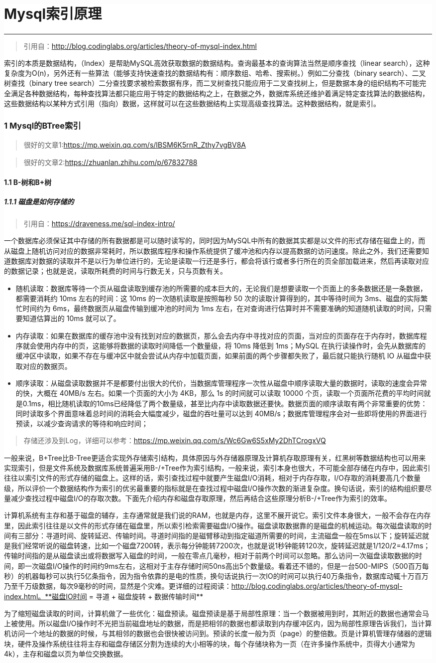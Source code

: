 # Mysql索引原理

------------
> 引用自：http://blog.codinglabs.org/articles/theory-of-mysql-index.html

索引的本质是数据结构，（Index）是帮助MySQL高效获取数据的数据结构。查询最基本的查询算法当然是顺序查找（linear search），这种复杂度为O(n)，另外还有一些算法（能够支持快速查找的数据结构有：顺序数组、哈希、搜索树。）例如二分查找（binary search）、二叉树查找（binary tree search）二分查找要求被检索数据有序，而二叉树查找只能应用于二叉查找树上，但是数据本身的组织结构不可能完全满足各种数据结构，每种查找算法都只能应用于特定的数据结构之上，在数据之外，数据库系统还维护着满足特定查找算法的数据结构，这些数据结构以某种方式引用（指向）数据，这样就可以在这些数据结构上实现高级查找算法。这种数据结构，就是索引。

### 1 Mysql的BTree索引

> 很好的文章1:https://mp.weixin.qq.com/s/IBSM6K5rnR_Zthy7vgBV8A

> 很好的文章2:https://zhuanlan.zhihu.com/p/67832788

#### 1.1 B-树和B+树

##### 1.1.1 磁盘是如何存储的

> 引用自：https://draveness.me/sql-index-intro/

一个数据库必须保证其中存储的所有数据都是可以随时读写的，同时因为MySQL中所有的数据其实都是以文件的形式存储在磁盘上的，而从磁盘上随机访问对应的数据非常耗时，所以数据库程序和操作系统提供了缓冲池和内存以提高数据的访问速度。除此之外，我们还需要知道数据库对数据的读取并不是以行为单位进行的，无论是读取一行还是多行，都会将该行或者多行所在的页全部加载进来，然后再读取对应的数据记录；也就是说，读取所耗费的时间与行数无关，只与页数有关。

- 随机读取：数据库等待一个页从磁盘读取到缓存池的所需要的成本巨大的，无论我们是想要读取一个页面上的多条数据还是一条数据，都需要消耗约 10ms 左右的时间：这 10ms 的一次随机读取是按照每秒 50 次的读取计算得到的，其中等待时间为 3ms、磁盘的实际繁忙时间约为 6ms，最终数据页从磁盘传输到缓冲池的时间为 1ms 左右，在对查询进行估算时并不需要准确的知道随机读取的时间，只需要知道估算出的 10ms 就可以了。

- 内存读取：如果在数据库的缓存池中没有找到对应的数据页，那么会去内存中寻找对应的页面，当对应的页面存在于内存时，数据库程序就会使用内存中的页，这能够将数据的读取时间降低一个数量级，将 10ms 降低到 1ms；MySQL 在执行读操作时，会先从数据库的缓冲区中读取，如果不存在与缓冲区中就会尝试从内存中加载页面，如果前面的两个步骤都失败了，最后就只能执行随机 IO 从磁盘中获取对应的数据页。

- 顺序读取：从磁盘读取数据并不是都要付出很大的代价，当数据库管理程序一次性从磁盘中顺序读取大量的数据时，读取的速度会异常的快，大概在 40MB/s 左右。如果一个页面的大小为 4KB，那么 1s 的时间就可以读取 10000 个页，读取一个页面所花费的平均时间就是0.1ms，相比随机读取的10ms已经降低了两个数量级，甚至比内存中读取数据还要快。数据页面的顺序读取有两个非常重要的优势：同时读取多个界面意味着总时间的消耗会大幅度减少，磁盘的吞吐量可以达到 40MB/s；数据库管理程序会对一些即将使用的界面进行预读，以减少查询请求的等待和响应时间；

> 存储还涉及到Log，详细可以参考：https://mp.weixin.qq.com/s/Wc6Gw6S5xMy2DhTCrogxVQ

一般来说，B+Tree比B-Tree更适合实现外存储索引结构，具体原因与外存储器原理及计算机存取原理有关，红黑树等数据结构也可以用来实现索引，但是文件系统及数据库系统普遍采用B-/+Tree作为索引结构，一般来说，索引本身也很大，不可能全部存储在内存中，因此索引往往以索引文件的形式存储的磁盘上。这样的话，索引查找过程中就要产生磁盘I/O消耗，相对于内存存取，I/O存取的消耗要高几个数量级，所以评价一个数据结构作为索引的优劣最重要的指标就是在查找过程中磁盘I/O操作次数的渐进复杂度。换句话说，索引的结构组织要尽量减少查找过程中磁盘I/O的存取次数。下面先介绍内存和磁盘存取原理，然后再结合这些原理分析B-/+Tree作为索引的效率。

计算机系统有主存和基于磁盘的辅存，主存通常就是我们说的RAM，也就是内存，这里不展开说它。索引文件本身很大，一般不会存在内存里，因此索引往往是以文件的形式存储在磁盘里，所以索引检索需要磁盘I/O操作。磁盘读取数据靠的是磁盘的机械运动。每次磁盘读取的时间有三部分：寻道时间、旋转延迟、传输时间。寻道时间指的是磁臂移动到指定磁道所需要的时间，主流磁盘一般在5ms以下；旋转延迟就是我们经常听说的磁盘转速，比如一个磁盘7200转，表示每分钟能转7200次，也就是说1秒钟能转120次，旋转延迟就是1/120/2=4.17ms；传输时间指的是从磁盘读出或将数据写入磁盘的时间，一般在零点几毫秒，相对于前两个时间可以忽略。那么访问一次磁盘读取数据的时间，即一次磁盘I/O操作的时间约9ms左右，这相对于主存存储时间50ns高出5个数量级。看着还不错的，但是一台500-MIPS（500百万每秒）的机器每秒可以执行5亿条指令，因为指令依靠的是电的性质，换句话说执行一次IO的时间可以执行40万条指令，数据库动辄十万百万乃至千万级数据，每次9毫秒的时间，显然是个灾难。更详细的过程阅读：http://blog.codinglabs.org/articles/theory-of-mysql-index.html。**磁盘IO时间 = 寻道 + 磁盘旋转 + 数据传输时间**

为了缩短磁盘读取的时间，计算机做了一些优化：磁盘预读。磁盘预读是基于局部性原理：当一个数据被用到时，其附近的数据也通常会马上被使用。所以磁盘I/O操作时不光把当前磁盘地址的数据，而是把相邻的数据也都读取到内存缓冲区内，因为局部性原理告诉我们，当计算机访问一个地址的数据的时候，与其相邻的数据也会很快被访问到。预读的长度一般为页（page）的整倍数。页是计算机管理存储器的逻辑块，硬件及操作系统往往将主存和磁盘存储区分割为连续的大小相等的块，每个存储块称为一页（在许多操作系统中，页得大小通常为4k），主存和磁盘以页为单位交换数据。
